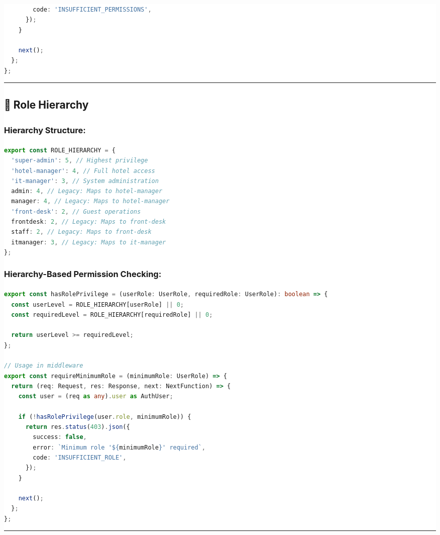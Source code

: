 ```typescript
        code: 'INSUFFICIENT_PERMISSIONS',
      });
    }

    next();
  };
};
```

---

## 🎯 Role Hierarchy

### **Hierarchy Structure:**

```typescript
export const ROLE_HIERARCHY = {
  'super-admin': 5, // Highest privilege
  'hotel-manager': 4, // Full hotel access
  'it-manager': 3, // System administration
  admin: 4, // Legacy: Maps to hotel-manager
  manager: 4, // Legacy: Maps to hotel-manager
  'front-desk': 2, // Guest operations
  frontdesk: 2, // Legacy: Maps to front-desk
  staff: 2, // Legacy: Maps to front-desk
  itmanager: 3, // Legacy: Maps to it-manager
};
```

### **Hierarchy-Based Permission Checking:**

```typescript
export const hasRolePrivilege = (userRole: UserRole, requiredRole: UserRole): boolean => {
  const userLevel = ROLE_HIERARCHY[userRole] || 0;
  const requiredLevel = ROLE_HIERARCHY[requiredRole] || 0;

  return userLevel >= requiredLevel;
};

// Usage in middleware
export const requireMinimumRole = (minimumRole: UserRole) => {
  return (req: Request, res: Response, next: NextFunction) => {
    const user = (req as any).user as AuthUser;

    if (!hasRolePrivilege(user.role, minimumRole)) {
      return res.status(403).json({
        success: false,
        error: `Minimum role '${minimumRole}' required`,
        code: 'INSUFFICIENT_ROLE',
      });
    }

    next();
  };
};
```

---